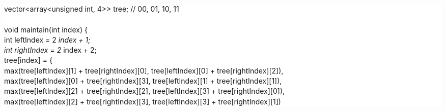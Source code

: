vector<span class="token operator"><</span>array<span class="token operator"><</span><span class="token keyword">unsigned</span> <span class="token keyword">int</span><span class="token punctuation">,</span> <span class="token number">4</span><span class="token operator">>></span> tree<span class="token punctuation">;</span>  <span class="token comment">// 00, 01, 10, 11</span><br><br>    <span class="token keyword">void</span> <span class="token function">maintain</span><span class="token punctuation">(</span><span class="token keyword">int</span> index<span class="token punctuation">)</span> <span class="token punctuation">{</span><br>        <span class="token keyword">int</span> leftIndex <span class="token operator">=</span> <span class="token number">2</span> <span class="token operator">*</span> index <span class="token operator">+</span> <span class="token number">1</span><span class="token punctuation">;</span><br>        <span class="token keyword">int</span> rightIndex <span class="token operator">=</span> <span class="token number">2</span> <span class="token operator">*</span> index <span class="token operator">+</span> <span class="token number">2</span><span class="token punctuation">;</span><br>        tree<span class="token punctuation">[</span>index<span class="token punctuation">]</span> <span class="token operator">=</span> <span class="token punctuation">{</span><br>            <span class="token function">max</span><span class="token punctuation">(</span>tree<span class="token punctuation">[</span>leftIndex<span class="token punctuation">]</span><span class="token punctuation">[</span><span class="token number">1</span><span class="token punctuation">]</span> <span class="token operator">+</span> tree<span class="token punctuation">[</span>rightIndex<span class="token punctuation">]</span><span class="token punctuation">[</span><span class="token number">0</span><span class="token punctuation">]</span><span class="token punctuation">,</span> tree<span class="token punctuation">[</span>leftIndex<span class="token punctuation">]</span><span class="token punctuation">[</span><span class="token number">0</span><span class="token punctuation">]</span> <span class="token operator">+</span> tree<span class="token punctuation">[</span>rightIndex<span class="token punctuation">]</span><span class="token punctuation">[</span><span class="token number">2</span><span class="token punctuation">]</span><span class="token punctuation">)</span><span class="token punctuation">,</span><br>            <span class="token function">max</span><span class="token punctuation">(</span>tree<span class="token punctuation">[</span>leftIndex<span class="token punctuation">]</span><span class="token punctuation">[</span><span class="token number">0</span><span class="token punctuation">]</span> <span class="token operator">+</span> tree<span class="token punctuation">[</span>rightIndex<span class="token punctuation">]</span><span class="token punctuation">[</span><span class="token number">3</span><span class="token punctuation">]</span><span class="token punctuation">,</span> tree<span class="token punctuation">[</span>leftIndex<span class="token punctuation">]</span><span class="token punctuation">[</span><span class="token number">1</span><span class="token punctuation">]</span> <span class="token operator">+</span> tree<span class="token punctuation">[</span>rightIndex<span class="token punctuation">]</span><span class="token punctuation">[</span><span class="token number">1</span><span class="token punctuation">]</span><span class="token punctuation">)</span><span class="token punctuation">,</span><br>            <span class="token function">max</span><span class="token punctuation">(</span>tree<span class="token punctuation">[</span>leftIndex<span class="token punctuation">]</span><span class="token punctuation">[</span><span class="token number">2</span><span class="token punctuation">]</span> <span class="token operator">+</span> tree<span class="token punctuation">[</span>rightIndex<span class="token punctuation">]</span><span class="token punctuation">[</span><span class="token number">2</span><span class="token punctuation">]</span><span class="token punctuation">,</span> tree<span class="token punctuation">[</span>leftIndex<span class="token punctuation">]</span><span class="token punctuation">[</span><span class="token number">3</span><span class="token punctuation">]</span> <span class="token operator">+</span> tree<span class="token punctuation">[</span>rightIndex<span class="token punctuation">]</span><span class="token punctuation">[</span><span class="token number">0</span><span class="token punctuation">]</span><span class="token punctuation">)</span><span class="token punctuation">,</span><br>            <span class="token function">max</span><span class="token punctuation">(</span>tree<span class="token punctuation">[</span>leftIndex<span class="token punctuation">]</span><span class="token punctuation">[</span><span class="token number">2</span><span class="token punctuation">]</span> <span class="token operator">+</span> tree<span class="token punctuation">[</span>rightIndex<span class="token punctuation">]</span><span class="token punctuation">[</span><span class="token number">3</span><span class="token punctuation">]</span><span class="token punctuation">,</span> tree<span class="token punctuation">[</span>leftIndex<span class="token punctuation">]</span><span class="token punctuation">[</span><span class="token number">3</span><span class="token punctuation">]</span> <span class="token operator">+</span> tree<span class="token punctuation">[</span>rightIndex<span class="token punctuation">]</span><span class="token punctuation">[</span><span class="token number">1</span><span class="token punctuation">]</span><span class="token punctuation">)</span><br>